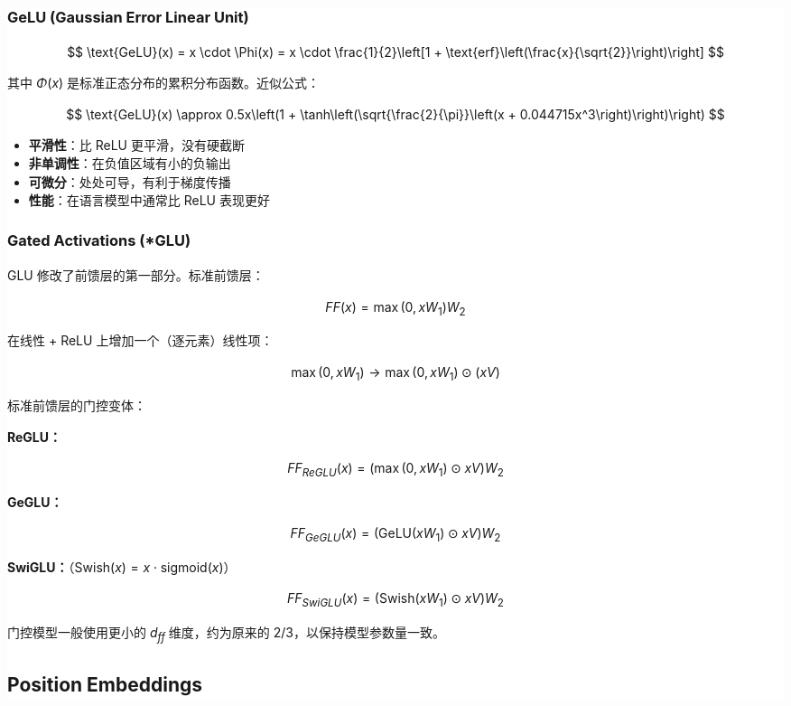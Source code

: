 ### GeLU (Gaussian Error Linear Unit)

$$
\text{GeLU}(x) = x \cdot \Phi(x) = x \cdot \frac{1}{2}\left[1 + \text{erf}\left(\frac{x}{\sqrt{2}}\right)\right]
$$

其中 $\Phi(x)$ 是标准正态分布的累积分布函数。近似公式：

$$
\text{GeLU}(x) \approx 0.5x\left(1 + \tanh\left(\sqrt{\frac{2}{\pi}}\left(x + 0.044715x^3\right)\right)\right)
$$

- **平滑性**：比 ReLU 更平滑，没有硬截断
- **非单调性**：在负值区域有小的负输出
- **可微分**：处处可导，有利于梯度传播
- **性能**：在语言模型中通常比 ReLU 表现更好

### Gated Activations (*GLU)

GLU 修改了前馈层的第一部分。标准前馈层：

$$
FF(x) = \max(0, xW_1)W_2
$$

在线性 + ReLU 上增加一个（逐元素）线性项：

$$
\max(0, xW_1) \rightarrow \max(0, xW_1) \odot (xV)
$$

标准前馈层的门控变体：

**ReGLU：**

$$
FF_{ReGLU}(x) = (\max(0, xW_1) \odot xV)W_2
$$

**GeGLU：**

$$
FF_{GeGLU}(x) = (\text{GeLU}(xW_1) \odot xV)W_2
$$

**SwiGLU：**（$\text{Swish}(x) = x \cdot \text{sigmoid}(x)$）

$$
FF_{SwiGLU}(x) = (\text{Swish}(xW_1) \odot xV)W_2
$$

门控模型一般使用更小的 $d_{ff}$  维度，约为原来的 2/3，以保持模型参数量一致。

## Position Embeddings
